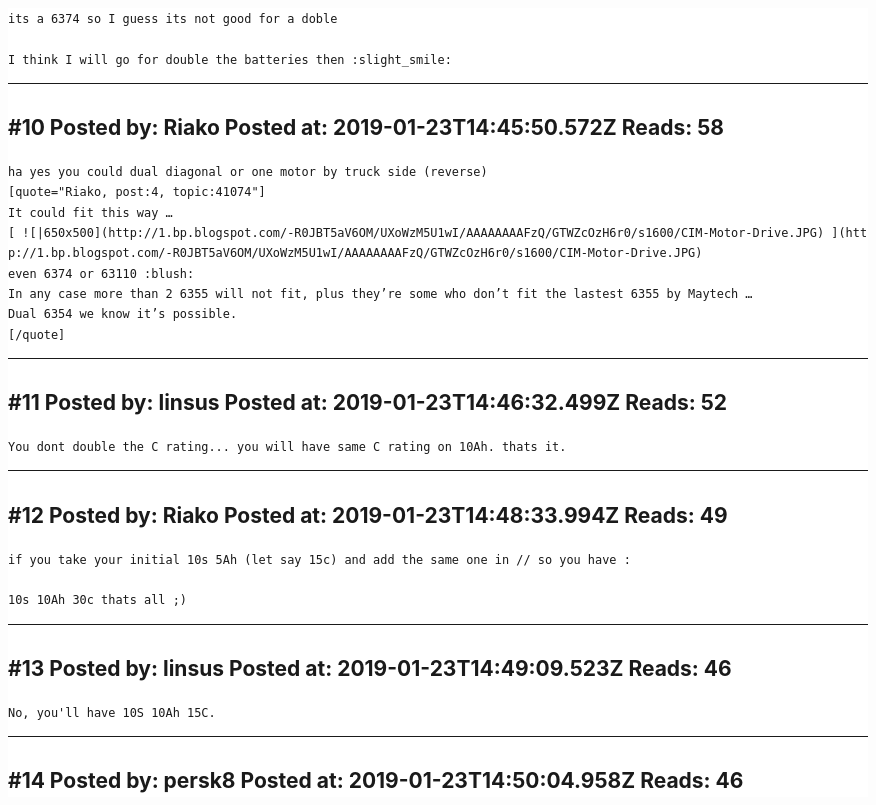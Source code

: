 ```
its a 6374 so I guess its not good for a doble

I think I will go for double the batteries then :slight_smile:
```

---
## \#10 Posted by: Riako Posted at: 2019-01-23T14:45:50.572Z Reads: 58

```
ha yes you could dual diagonal or one motor by truck side (reverse) 
[quote="Riako, post:4, topic:41074"]
It could fit this way …
[ ![|650x500](http://1.bp.blogspot.com/-R0JBT5aV6OM/UXoWzM5U1wI/AAAAAAAAFzQ/GTWZcOzH6r0/s1600/CIM-Motor-Drive.JPG) ](http://1.bp.blogspot.com/-R0JBT5aV6OM/UXoWzM5U1wI/AAAAAAAAFzQ/GTWZcOzH6r0/s1600/CIM-Motor-Drive.JPG)
even 6374 or 63110 :blush:
In any case more than 2 6355 will not fit, plus they’re some who don’t fit the lastest 6355 by Maytech …
Dual 6354 we know it’s possible.
[/quote]
```

---
## \#11 Posted by: linsus Posted at: 2019-01-23T14:46:32.499Z Reads: 52

```
You dont double the C rating... you will have same C rating on 10Ah. thats it.
```

---
## \#12 Posted by: Riako Posted at: 2019-01-23T14:48:33.994Z Reads: 49

```
if you take your initial 10s 5Ah (let say 15c) and add the same one in // so you have : 

10s 10Ah 30c thats all ;)
```

---
## \#13 Posted by: linsus Posted at: 2019-01-23T14:49:09.523Z Reads: 46

```
No, you'll have 10S 10Ah 15C.
```

---
## \#14 Posted by: persk8 Posted at: 2019-01-23T14:50:04.958Z Reads: 46
